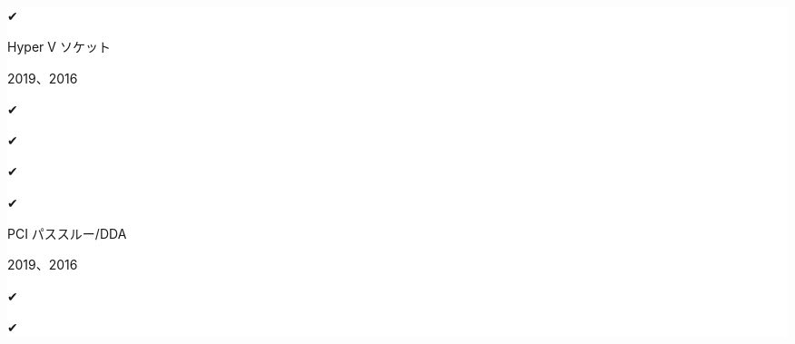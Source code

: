 
</td>
<td width="10%">

&#10004;
</td>
</tr>
<tr height="50px">
<td width="20%">

Hyper V ソケット
</td>
<td width="20%">

2019、2016
</td>
<td width="10%">

&#10004;
</td>
<td width="10%">


</td>
<td width="10%">

&#10004;
</td>
<td width="10%">

&#10004;
</td>
<td width="10%">


</td>
<td width="10%">

&#10004;
</td>
</tr>
<tr height="50px">
<td width="20%">

PCI パススルー/DDA
</td>
<td width="20%">

2019、2016
</td>
<td width="10%">

&#10004;
</td>
<td width="10%">

&#10004;
</td>
<td width="10%">
